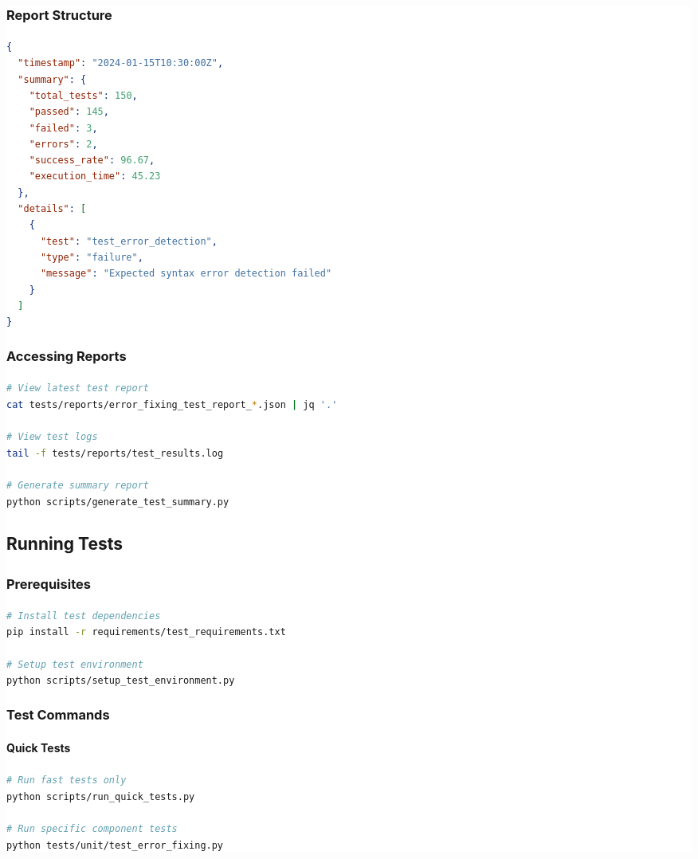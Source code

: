 ### Report Structure
```json
{
  "timestamp": "2024-01-15T10:30:00Z",
  "summary": {
    "total_tests": 150,
    "passed": 145,
    "failed": 3,
    "errors": 2,
    "success_rate": 96.67,
    "execution_time": 45.23
  },
  "details": [
    {
      "test": "test_error_detection",
      "type": "failure",
      "message": "Expected syntax error detection failed"
    }
  ]
}
```

### Accessing Reports

```bash
# View latest test report
cat tests/reports/error_fixing_test_report_*.json | jq '.'

# View test logs
tail -f tests/reports/test_results.log

# Generate summary report
python scripts/generate_test_summary.py
```

## Running Tests

### Prerequisites
```bash
# Install test dependencies
pip install -r requirements/test_requirements.txt

# Setup test environment
python scripts/setup_test_environment.py
```

### Test Commands

#### Quick Tests
```bash
# Run fast tests only
python scripts/run_quick_tests.py

# Run specific component tests
python tests/unit/test_error_fixing.py
```
